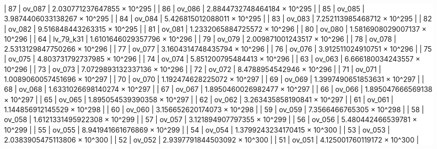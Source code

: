 | 87 | ov_087 | 2.030771237647855 × 10^295 |
| 86 | ov_086 | 2.8844732748464184 × 10^295 |
| 85 | ov_085 | 3.9874406033138267 × 10^295 |
| 84 | ov_084 | 5.426815012088011 × 10^295 |
| 83 | ov_083 | 7.252113985468712 × 10^295 |
| 82 | ov_082 | 9.516848443263315 × 10^295 |
| 81 | ov_081 | 1.2332065884725572 × 10^296 |
| 80 | ov_080 | 1.5816908029007137 × 10^296 |
| 64 | lv_79_k31 | 1.6101646029357796 × 10^296 |
| 79 | ov_079 | 2.009871001243517 × 10^296 |
| 78 | ov_078 | 2.5313129847750266 × 10^296 |
| 77 | ov_077 | 3.1604314748435794 × 10^296 |
| 76 | ov_076 | 3.912511024910751 × 10^296 |
| 75 | ov_075 | 4.803731792737985 × 10^296 |
| 74 | ov_074 | 5.851200795484413 × 10^296 |
| 63 | ov_063 | 6.666180034243557 × 10^296 |
| 73 | ov_073 | 7.0729893132337136 × 10^296 |
| 72 | ov_072 | 8.4788954542946 × 10^296 |
| 71 | ov_071 | 1.0089060057451696 × 10^297 |
| 70 | ov_070 | 1.192474628225072 × 10^297 |
| 69 | ov_069 | 1.3997490651853631 × 10^297 |
| 68 | ov_068 | 1.6331026698140274 × 10^297 |
| 67 | ov_067 | 1.8950460026982477 × 10^297 |
| 66 | ov_066 | 1.895047666569138 × 10^297 |
| 65 | ov_065 | 1.895054539390358 × 10^297 |
| 62 | ov_062 | 3.263435858190841 × 10^297 |
| 61 | ov_061 | 1.144856912145529 × 10^298 |
| 60 | ov_060 | 3.156652620174073 × 10^298 |
| 59 | ov_059 | 7.3566466765305 × 10^298 |
| 58 | ov_058 | 1.6121331495922308 × 10^299 |
| 57 | ov_057 | 3.121894907797355 × 10^299 |
| 56 | ov_056 | 5.480442466539781 × 10^299 |
| 55 | ov_055 | 8.941941661676869 × 10^299 |
| 54 | ov_054 | 1.3799243234170415 × 10^300 |
| 53 | ov_053 | 2.0383905475113806 × 10^300 |
| 52 | ov_052 | 2.9397791844503092 × 10^300 |
| 51 | ov_051 | 4.125001760119172 × 10^300 |